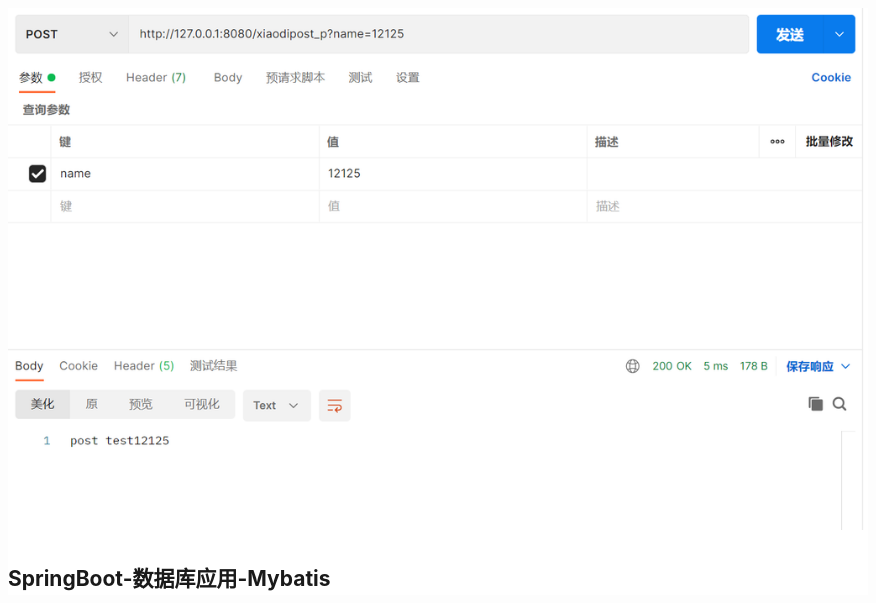 ![image-20250814131103897](038安全开发.assets/image-20250814131103897.png)


## SpringBoot-数据库应用-Mybatis
